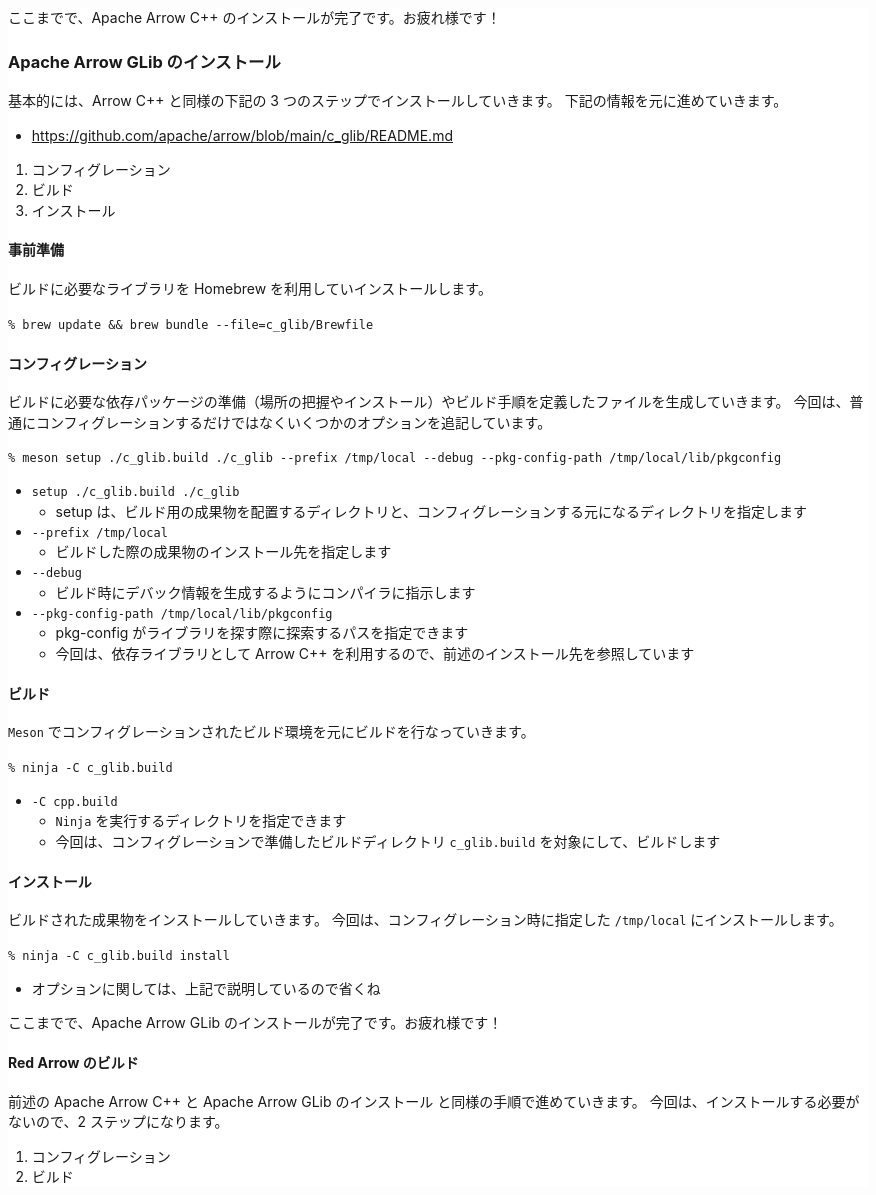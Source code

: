 ここまでで、Apache Arrow C++ のインストールが完了です。お疲れ様です！

### Apache Arrow GLib のインストール
基本的には、Arrow C++ と同様の下記の 3 つのステップでインストールしていきます。
下記の情報を元に進めていきます。
- https://github.com/apache/arrow/blob/main/c_glib/README.md

1. コンフィグレーション
2. ビルド
3. インストール

#### 事前準備
ビルドに必要なライブラリを Homebrew を利用していインストールします。
```
% brew update && brew bundle --file=c_glib/Brewfile
```

#### コンフィグレーション
ビルドに必要な依存パッケージの準備（場所の把握やインストール）やビルド手順を定義したファイルを生成していきます。
今回は、普通にコンフィグレーションするだけではなくいくつかのオプションを追記しています。
```console
% meson setup ./c_glib.build ./c_glib --prefix /tmp/local --debug --pkg-config-path /tmp/local/lib/pkgconfig
```
- `setup ./c_glib.build ./c_glib` 
	- setup は、ビルド用の成果物を配置するディレクトリと、コンフィグレーションする元になるディレクトリを指定します
- `--prefix /tmp/local`
	- ビルドした際の成果物のインストール先を指定します
- `--debug` 
	- ビルド時にデバック情報を生成するようにコンパイラに指示します
- `--pkg-config-path /tmp/local/lib/pkgconfig`
	- pkg-config がライブラリを探す際に探索するパスを指定できます
	- 今回は、依存ライブラリとして Arrow C++ を利用するので、前述のインストール先を参照しています

#### ビルド
`Meson`  でコンフィグレーションされたビルド環境を元にビルドを行なっていきます。
```console
% ninja -C c_glib.build
```
- `-C cpp.build`
	- `Ninja` を実行するディレクトリを指定できます
	- 今回は、コンフィグレーションで準備したビルドディレクトリ  `c_glib.build`  を対象にして、ビルドします

#### インストール
ビルドされた成果物をインストールしていきます。
今回は、コンフィグレーション時に指定した `/tmp/local` にインストールします。
```console
% ninja -C c_glib.build install
```
- オプションに関しては、上記で説明しているので省くね

ここまでで、Apache Arrow GLib のインストールが完了です。お疲れ様です！

#### Red Arrow のビルド
前述の Apache Arrow C++ と Apache Arrow GLib のインストール と同様の手順で進めていきます。
今回は、インストールする必要がないので、2 ステップになります。
1. コンフィグレーション
2. ビルド
